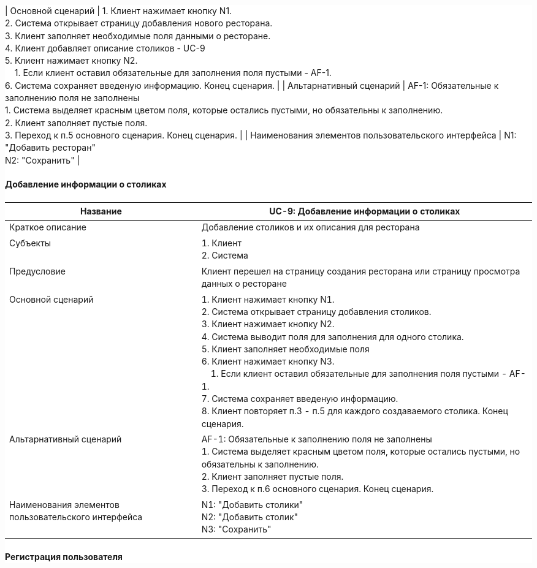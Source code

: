 | Основной сценарий                                   | 1\. Клиент нажимает кнопку N1.<br>2\. Система открывает страницу добавления нового ресторана.<br>3\. Клиент заполняет необходимые поля данными о ресторане.<br>4\. Клиент добавляет описание столиков - UC-9<br>5\. Клиент нажимает кнопку N2.<br>    1. Если клиент оставил обязательные для заполнения поля пустыми - AF-1.<br>6\. Система сохраняет введеную информацию. Конец сценария. |
| Альтарнативный сценарий                             | AF-1: Обязательные к заполнению поля не заполнены<br>1\. Система выделяет красным цветом поля, которые остались пустыми, но обязательны к заполнению.<br>2\. Клиент заполняет пустые поля.<br>3\. Переход к п.5 основного сценария. Конец сценария.                                                                                                                                         |
| Наименования элементов пользовательского интерфейса | N1: "Добавить ресторан"<br>N2: "Сохранить"                                                                                                                                                                                                                                                                                                                                                  |

#### Добавление информации о столиках

| Название                                            | UC-9: Добавление информации о столиках                                                                                                                                                                                                                                                                                                                                                                                                                                             |
| --------------------------------------------------- | ---------------------------------------------------------------------------------------------------------------------------------------------------------------------------------------------------------------------------------------------------------------------------------------------------------------------------------------------------------------------------------------------------------------------------------------------------------------------------------- |
| Краткое описание                                    | Добавление столиков и их описания для ресторана                                                                                                                                                                                                                                                                                                                                                                                                                                    |
| Субъекты                                            | 1\. Клиент<br>2\. Система                                                                                                                                                                                                                                                                                                                                                                                                                                                          |
| Предусловие                                         | Клиент перешел на страницу создания ресторана или страницу просмотра данных о ресторане                                                                                                                                                                                                                                                                                                                                                                                            |
| Основной сценарий                                   | 1\. Клиент нажимает кнопку N1.<br>2\. Система открывает страницу добавления столиков.<br>3\. Клиент нажимает кнопку N2.<br>4\. Система выводит поля для заполнения для одного столика.<br>5\. Клиент заполняет необходимые поля<br>6\. Клиент нажимает кнопку N3.<br>    1. Если клиент оставил обязательные для заполнения поля пустыми - AF-1.<br>7\. Система сохраняет введеную информацию.<br>8\. Клиент повторяет п.3 - п.5 для каждого создаваемого столика. Конец сценария. |
| Альтарнативный сценарий                             | AF-1: Обязательные к заполнению поля не заполнены<br>1\. Система выделяет красным цветом поля, которые остались пустыми, но обязательны к заполнению.<br>2\. Клиент заполняет пустые поля.<br>3\. Переход к п.6 основного сценария. Конец сценария.                                                                                                                                                                                                                                |
| Наименования элементов пользовательского интерфейса | N1: "Добавить столики"<br>N2: "Добавить столик"<br>N3: "Сохранить"                                                                                                                                                                                                                                                                                                                                                                                                                 |

#### Регистрация пользователя
